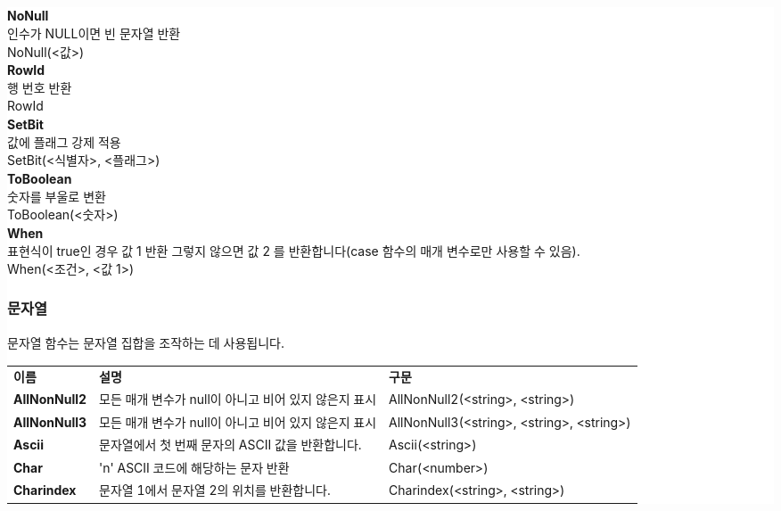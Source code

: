   <tr> 
   <td> <strong>NoNull</strong><br /> </td> 
   <td> 인수가 NULL이면 빈 문자열 반환<br /> </td> 
   <td> NoNull(&lt;값&gt;)<br /> </td>   
  </tr> 
  <tr> 
   <td> <strong>RowId</strong><br /> </td> 
   <td> 행 번호 반환<br /> </td> 
   <td> RowId<br /> </td> 
  </tr> 
  <tr> 
   <td> <strong>SetBit</strong><br /> </td> 
   <td> 값에 플래그 강제 적용<br /> </td> 
   <td> SetBit(&lt;식별자&gt;, &lt;플래그&gt;)<br /> </td>  
  </tr> 
  <tr> 
   <td> <strong>ToBoolean</strong><br /> </td> 
   <td> 숫자를 부울로 변환<br /> </td> 
   <td> ToBoolean(&lt;숫자&gt;)<br /> </td>   
  </tr> 
  <tr> 
   <td> <strong>When</strong><br /> </td> 
   <td> 표현식이 true인 경우 값 1 반환 그렇지 않으면 값 2 를 반환합니다(case 함수의 매개 변수로만 사용할 수 있음).<br /> </td> 
   <td> When(&lt;조건&gt;, &lt;값 1&gt;)<br /> </td>  
  </tr> 
 </tbody> 
</table>

### 문자열

문자열 함수는 문자열 집합을 조작하는 데 사용됩니다.

<table> 
 <tbody> 
  <tr> 
   <td> <strong>이름</strong><br /> </td> 
   <td> <strong>설명</strong><br /> </td> 
   <td> <strong>구문</strong><br /> </td> 
  </tr> 
  <tr> 
   <td> <strong>AllNonNull2</strong><br /> </td> 
   <td> 모든 매개 변수가 null이 아니고 비어 있지 않은지 표시<br /> </td> 
   <td> AllNonNull2(&lt;string&gt;, &lt;string&gt;)<br /></td> 
  </tr> 
  <tr> 
   <td> <strong>AllNonNull3</strong><br /> </td> 
   <td> 모든 매개 변수가 null이 아니고 비어 있지 않은지 표시<br /> </td> 
   <td> AllNonNull3(&lt;string&gt;, &lt;string&gt;, &lt;string&gt;)<br /></td> 
  </tr> 
  <tr> 
   <td> <strong>Ascii</strong><br /> </td> 
   <td> 문자열에서 첫 번째 문자의 ASCII 값을 반환합니다.<br /> </td> 
   <td> Ascii(&lt;string&gt;)<br /></td> 
  </tr> 
  <tr> 
   <td> <strong>Char</strong><br /> </td> 
   <td> 'n' ASCII 코드에 해당하는 문자 반환<br /> </td> 
   <td> Char(&lt;number&gt;)<br /></td>  
  </tr> 
  <tr> 
   <td> <strong>Charindex</strong><br /> </td> 
   <td> 문자열 1에서 문자열 2의 위치를 반환합니다.<br /> </td> 
   <td> Charindex(&lt;string&gt;, &lt;string&gt;)<br /></td> 
  </tr> 